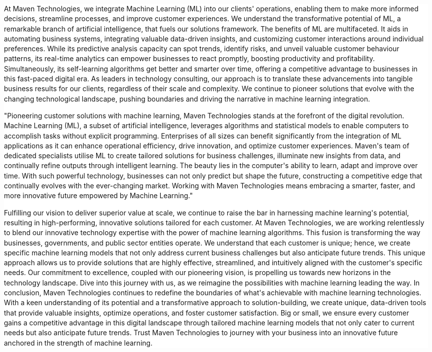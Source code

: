 At Maven Technologies, we integrate Machine Learning (ML) into our clients' operations, enabling them to make more informed decisions, streamline processes, and improve customer experiences. We understand the transformative potential of ML, a remarkable branch of artificial intelligence, that fuels our solutions framework. The benefits of ML are multifaceted. It aids in automating business systems, integrating valuable data-driven insights, and customizing customer interactions around individual preferences. While its predictive analysis capacity can spot trends, identify risks, and unveil valuable customer behaviour patterns, its real-time analytics can empower businesses to react promptly, boosting productivity and profitability. Simultaneously, its self-learning algorithms get better and smarter over time, offering a competitive advantage to businesses in this fast-paced digital era. As leaders in technology consulting, our approach is to translate these advancements into tangible business results for our clients, regardless of their scale and complexity. We continue to pioneer solutions that evolve with the changing technological landscape, pushing boundaries and driving the narrative in machine learning integration.


"Pioneering customer solutions with machine learning, Maven Technologies stands at the forefront of the digital revolution. Machine Learning (ML), a subset of artificial intelligence, leverages algorithms and statistical models to enable computers to accomplish tasks without explicit programming. Enterprises of all sizes can benefit significantly from the integration of ML applications as it can enhance operational efficiency, drive innovation, and optimize customer experiences. Maven's team of dedicated specialists utilise ML to create tailored solutions for business challenges, illuminate new insights from data, and continually refine outputs through intelligent learning. The beauty lies in the computer's ability to learn, adapt and improve over time. With such powerful technology, businesses can not only predict but shape the future, constructing a competitive edge that continually evolves with the ever-changing market. Working with Maven Technologies means embracing a smarter, faster, and more innovative future empowered by Machine Learning."

Fulfilling our vision to deliver superior value at scale, we continue to raise the bar in harnessing machine learning's potential, resulting in high-performing, innovative solutions tailored for each customer. At Maven Technologies, we are working relentlessly to blend our innovative technology expertise with the power of machine learning algorithms. This fusion is transforming the way businesses, governments, and public sector entities operate. We understand that each customer is unique; hence, we create specific machine learning models that not only address current business challenges but also anticipate future trends. This unique approach allows us to provide solutions that are highly effective, streamlined, and intuitively aligned with the customer's specific needs. Our commitment to excellence, coupled with our pioneering vision, is propelling us towards new horizons in the technology landscape. Dive into this journey with us, as we reimagine the possibilities with machine learning leading the way. In conclusion, Maven Technologies continues to redefine the boundaries of what's achievable with machine learning technologies. With a keen understanding of its potential and a transformative approach to solution-building, we create unique, data-driven tools that provide valuable insights, optimize operations, and foster customer satisfaction. Big or small, we ensure every customer gains a competitive advantage in this digital landscape through tailored machine learning models that not only cater to current needs but also anticipate future trends. Trust Maven Technologies to journey with your business into an innovative future anchored in the strength of machine learning.